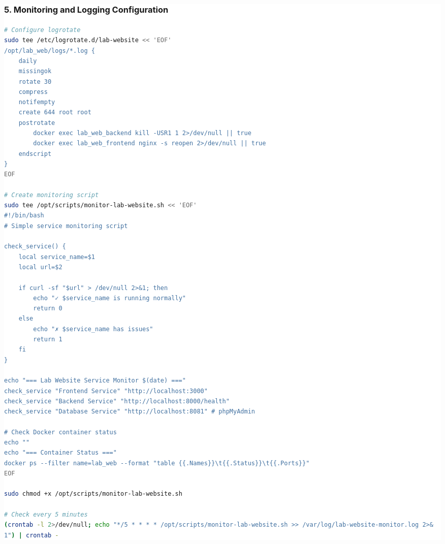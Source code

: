 ### 5. Monitoring and Logging Configuration

```bash
# Configure logrotate 
sudo tee /etc/logrotate.d/lab-website << 'EOF'
/opt/lab_web/logs/*.log {
    daily
    missingok
    rotate 30
    compress
    notifempty
    create 644 root root
    postrotate
        docker exec lab_web_backend kill -USR1 1 2>/dev/null || true
        docker exec lab_web_frontend nginx -s reopen 2>/dev/null || true
    endscript
}
EOF

# Create monitoring script
sudo tee /opt/scripts/monitor-lab-website.sh << 'EOF'
#!/bin/bash
# Simple service monitoring script

check_service() {
    local service_name=$1
    local url=$2
    
    if curl -sf "$url" > /dev/null 2>&1; then
        echo "✓ $service_name is running normally"
        return 0
    else
        echo "✗ $service_name has issues"
        return 1
    fi
}

echo "=== Lab Website Service Monitor $(date) ==="
check_service "Frontend Service" "http://localhost:3000"
check_service "Backend Service" "http://localhost:8000/health"
check_service "Database Service" "http://localhost:8081" # phpMyAdmin

# Check Docker container status
echo ""
echo "=== Container Status ==="
docker ps --filter name=lab_web --format "table {{.Names}}\t{{.Status}}\t{{.Ports}}"
EOF

sudo chmod +x /opt/scripts/monitor-lab-website.sh

# Check every 5 minutes
(crontab -l 2>/dev/null; echo "*/5 * * * * /opt/scripts/monitor-lab-website.sh >> /var/log/lab-website-monitor.log 2>&1") | crontab -
```
